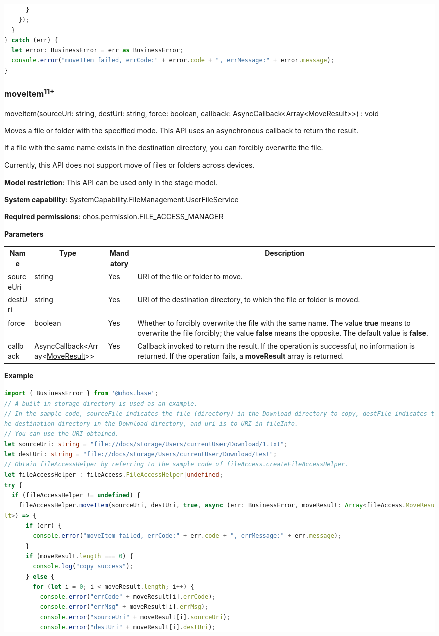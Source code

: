 ```ts
      }
    });
  }
} catch (err) {
  let error: BusinessError = err as BusinessError;
  console.error("moveItem failed, errCode:" + error.code + ", errMessage:" + error.message);
}
```

### moveItem<sup>11+</sup>

moveItem(sourceUri: string, destUri: string, force: boolean, callback: AsyncCallback&lt;Array&lt;MoveResult&gt;&gt;) : void

Moves a file or folder with the specified mode. This API uses an asynchronous callback to return the result.

If a file with the same name exists in the destination directory, you can forcibly overwrite the file.

Currently, this API does not support move of files or folders across devices.

**Model restriction**: This API can be used only in the stage model.

**System capability**: SystemCapability.FileManagement.UserFileService

**Required permissions**: ohos.permission.FILE_ACCESS_MANAGER

**Parameters**

| Name   | Type                                                        | Mandatory| Description                                                        |
| --------- | ------------------------------------------------------------ | ---- | ------------------------------------------------------------ |
| sourceUri | string                                                       | Yes  | URI of the file or folder to move.                                   |
| destUri   | string                                                       | Yes  | URI of the destination directory, to which the file or folder is moved.                                           |
| force     | boolean                                                      | Yes  | Whether to forcibly overwrite the file with the same name. The value **true** means to overwrite the file forcibly; the value **false** means the opposite. The default value is **false**.|
| callback  | AsyncCallback&lt;Array&lt;[MoveResult](#moveresult11)&gt;&gt; | Yes  | Callback invoked to return the result. If the operation is successful, no information is returned. If the operation fails, a **moveResult** array is returned.|

**Example**

```ts
import { BusinessError } from '@ohos.base';
// A built-in storage directory is used as an example.
// In the sample code, sourceFile indicates the file (directory) in the Download directory to copy, destFile indicates the destination directory in the Download directory, and uri is to URI in fileInfo.
// You can use the URI obtained.
let sourceUri: string = "file://docs/storage/Users/currentUser/Download/1.txt";
let destUri: string = "file://docs/storage/Users/currentUser/Download/test";
// Obtain fileAccessHelper by referring to the sample code of fileAccess.createFileAccessHelper.
let fileAccessHelper : fileAccess.FileAccessHelper|undefined;
try {
  if (fileAccessHelper != undefined) {
    fileAccessHelper.moveItem(sourceUri, destUri, true, async (err: BusinessError, moveResult: Array<fileAccess.MoveResult>) => {
      if (err) {
        console.error("moveItem failed, errCode:" + err.code + ", errMessage:" + err.message);
      }
      if (moveResult.length === 0) {
        console.log("copy success");
      } else {
        for (let i = 0; i < moveResult.length; i++) {
          console.error("errCode" + moveResult[i].errCode);
          console.error("errMsg" + moveResult[i].errMsg);
          console.error("sourceUri" + moveResult[i].sourceUri);
          console.error("destUri" + moveResult[i].destUri);
```